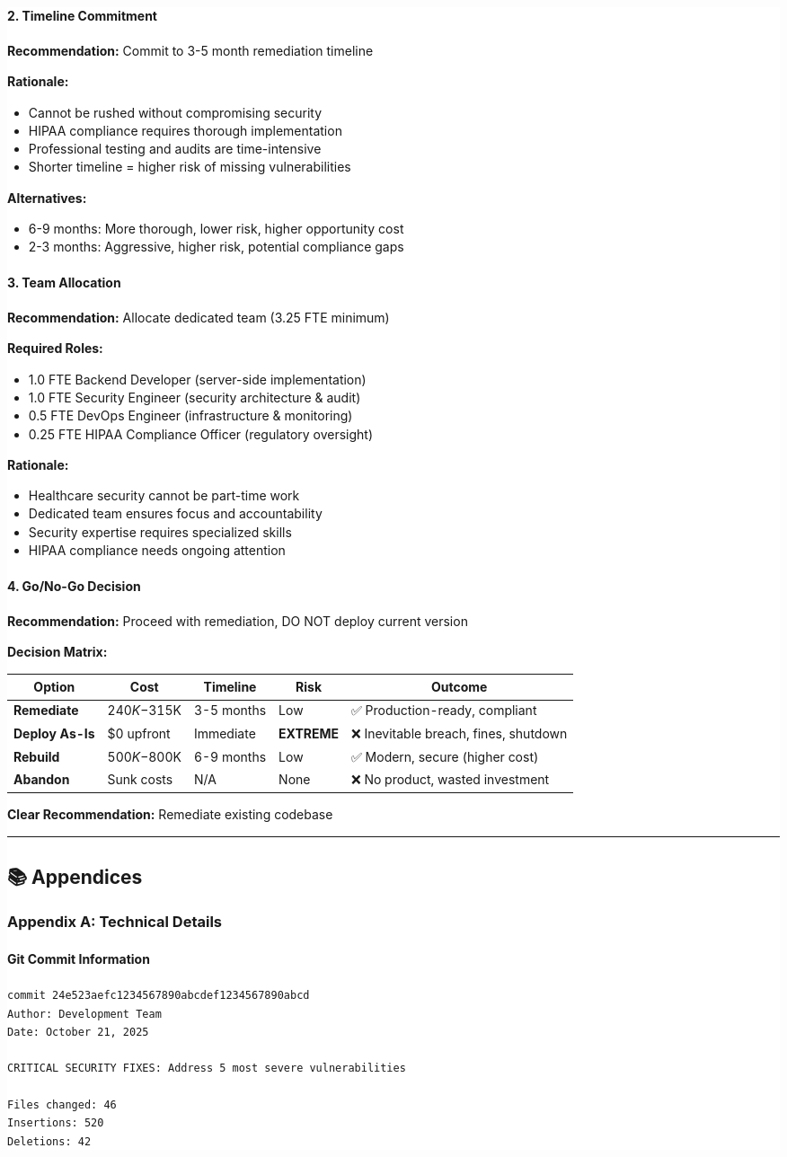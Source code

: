 #### 2. Timeline Commitment
**Recommendation:** Commit to 3-5 month remediation timeline

**Rationale:**
- Cannot be rushed without compromising security
- HIPAA compliance requires thorough implementation
- Professional testing and audits are time-intensive
- Shorter timeline = higher risk of missing vulnerabilities

**Alternatives:**
- 6-9 months: More thorough, lower risk, higher opportunity cost
- 2-3 months: Aggressive, higher risk, potential compliance gaps

#### 3. Team Allocation
**Recommendation:** Allocate dedicated team (3.25 FTE minimum)

**Required Roles:**
- 1.0 FTE Backend Developer (server-side implementation)
- 1.0 FTE Security Engineer (security architecture & audit)
- 0.5 FTE DevOps Engineer (infrastructure & monitoring)
- 0.25 FTE HIPAA Compliance Officer (regulatory oversight)

**Rationale:**
- Healthcare security cannot be part-time work
- Dedicated team ensures focus and accountability
- Security expertise requires specialized skills
- HIPAA compliance needs ongoing attention

#### 4. Go/No-Go Decision
**Recommendation:** Proceed with remediation, DO NOT deploy current version

**Decision Matrix:**

| Option | Cost | Timeline | Risk | Outcome |
|--------|------|----------|------|---------|
| **Remediate** | $240K-$315K | 3-5 months | Low | ✅ Production-ready, compliant |
| **Deploy As-Is** | $0 upfront | Immediate | **EXTREME** | ❌ Inevitable breach, fines, shutdown |
| **Rebuild** | $500K-$800K | 6-9 months | Low | ✅ Modern, secure (higher cost) |
| **Abandon** | Sunk costs | N/A | None | ❌ No product, wasted investment |

**Clear Recommendation:** Remediate existing codebase

---

## 📚 Appendices

### Appendix A: Technical Details

#### Git Commit Information
```
commit 24e523aefc1234567890abcdef1234567890abcd
Author: Development Team
Date: October 21, 2025

CRITICAL SECURITY FIXES: Address 5 most severe vulnerabilities

Files changed: 46
Insertions: 520
Deletions: 42
```
